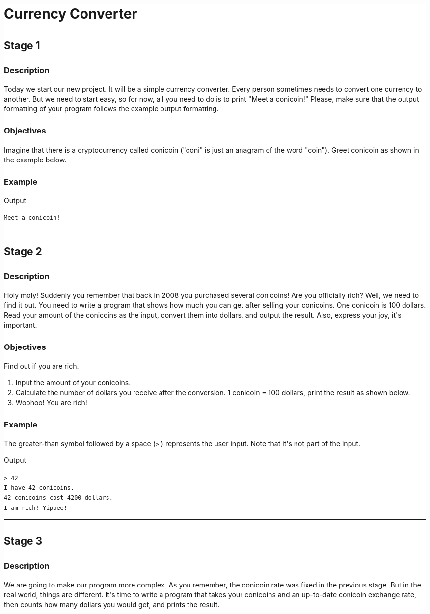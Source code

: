# Currency Converter

## Stage 1
### Description
Today we start our new project. It will be a simple currency converter. Every person sometimes needs to convert one currency to another. But we need to start easy, so for now, all you need to do is to print "Meet a conicoin!" Please, make sure that the output formatting of your program follows the example output formatting.

### Objectives
Imagine that there is a cryptocurrency called conicoin ("coni" is just an anagram of the word "coin"). Greet conicoin as shown in the example below.

### Example
Output:

    Meet a conicoin!

---

## Stage 2
### Description
Holy moly! Suddenly you remember that back in 2008 you purchased several conicoins! Are you officially rich? Well, we need to find it out. You need to write a program that shows how much you can get after selling your conicoins. One conicoin is 100 dollars. Read your amount of the conicoins as the input, convert them into dollars, and output the result. Also, express your joy, it's important.

### Objectives
Find out if you are rich.

1.  Input the amount of your conicoins.
2.  Calculate the number of dollars you receive after the conversion. 1 conicoin = 100 dollars, print the result as shown below.
3.  Woohoo! You are rich!

### Example
The greater-than symbol followed by a space (`>` ) represents the user input. Note that it's not part of the input.

Output:

    > 42
    I have 42 conicoins.
    42 conicoins cost 4200 dollars.
    I am rich! Yippee!

---

## Stage 3
### Description
We are going to make our program more complex. As you remember, the conicoin rate was fixed in the previous stage. But in the real world, things are different. It's time to write a program that takes your conicoins and an up-to-date conicoin exchange rate, then counts how many dollars you would get, and prints the result.
